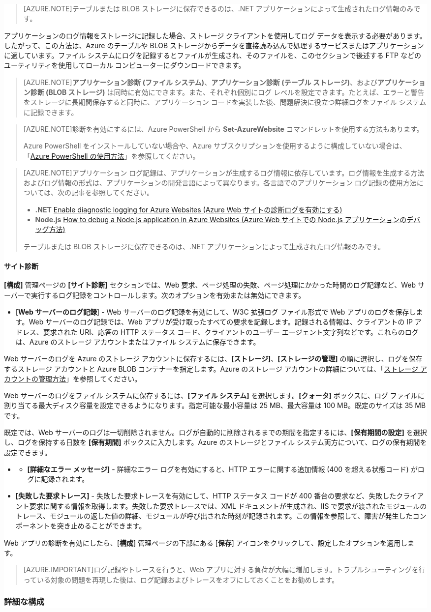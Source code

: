 > [AZURE.NOTE]テーブルまたは BLOB ストレージに保存できるのは、.NET アプリケーションによって生成されたログ情報のみです。

アプリケーションのログ情報をストレージに記録した場合、ストレージ クライアントを使用してログ データを表示する必要があります。したがって、この方法は、Azure のテーブルや BLOB ストレージからデータを直接読み込んで処理するサービスまたはアプリケーションに適しています。ファイル システムにログを記録するとファイルが生成され、そのファイルを、このセクションで後述する FTP などのユーティリティを使用してローカル コンピューターにダウンロードできます。

> [AZURE.NOTE]**アプリケーション診断 (ファイル システム)**、**アプリケーション診断 (テーブル ストレージ)**、および**アプリケーション診断 (BLOB ストレージ)** は同時に有効にできます。また、それぞれ個別にログ レベルを設定できます。たとえば、エラーと警告をストレージに長期間保存すると同時に、アプリケーション コードを実装した後、問題解決に役立つ詳細ログをファイル システムに記録できます。

> [AZURE.NOTE]診断を有効にするには、Azure PowerShell から **Set-AzureWebsite** コマンドレットを使用する方法もあります。
> 
> Azure PowerShell をインストールしていない場合や、Azure サブスクリプションを使用するように構成していない場合は、「[Azure PowerShell の使用方法](/develop/nodejs/how-to-guides/powershell-cmdlets/)」を参照してください。

> [AZURE.NOTE]アプリケーション ログ記録は、アプリケーションが生成するログ情報に依存しています。ログ情報を生成する方法およびログ情報の形式は、アプリケーションの開発言語によって異なります。各言語でのアプリケーション ログ記録の使用方法については、次の記事を参照してください。
> 
> - **.NET** [Enable diagnostic logging for Azure Websites (Azure Web サイトの診断ログを有効にする)](/develop/net/common-tasks/diagnostics-logging-and-instrumentation/)
> - **Node.js** [How to debug a Node.js application in Azure Websites (Azure Web サイトでの Node.js アプリケーションのデバッグ方法)](/develop/nodejs/how-to-guides/Debug-Website/)
> 
> テーブルまたは BLOB ストレージに保存できるのは、.NET アプリケーションによって生成されたログ情報のみです。

#### サイト診断 ####

**[構成]** 管理ページの **[サイト診断]** セクションでは、Web 要求、ページ処理の失敗、ページ処理にかかった時間のログ記録など、Web サーバーで実行するログ記録をコントロールします。次のオプションを有効または無効にできます。

- [**Web サーバーのログ記録**] - Web サーバーのログ記録を有効にして、W3C 拡張ログ ファイル形式で Web アプリのログを保存します。Web サーバーのログ記録では、Web アプリが受け取ったすべての要求を記録します。記録される情報は、クライアントの IP アドレス、要求された URI、応答の HTTP ステータス コード、クライアントのユーザー エージェント文字列などです。これらのログは、Azure のストレージ アカウントまたはファイル システムに保存できます。

 Web サーバーのログを Azure のストレージ アカウントに保存するには、**[ストレージ]**、**[ストレージの管理]** の順に選択し、ログを保存するストレージ アカウントと Azure BLOB コンテナーを指定します。Azure のストレージ アカウントの詳細については、「[ストレージ アカウントの管理方法](/manage/services/storage/how-to-manage-a-storage-account/)」を参照してください。

   Web サーバーのログをファイル システムに保存するには、**[ファイル システム]** を選択します。**[クォータ]** ボックスに、ログ ファイルに割り当てる最大ディスク容量を設定できるようになります。指定可能な最小容量は 25 MB、最大容量は 100 MB。既定のサイズは 35 MB です。

 既定では、Web サーバーのログは一切削除されません。ログが自動的に削除されるまでの期間を指定するには、**[保有期間の設定]** を選択し、ログを保持する日数を **[保有期間]** ボックスに入力します。Azure のストレージとファイル システム両方について、ログの保有期間を設定できます。

- - **[詳細なエラー メッセージ]** - 詳細なエラー ログを有効にすると、HTTP エラーに関する追加情報 (400 を超える状態コード) がログに記録されます。

- **[失敗した要求トレース]** - 失敗した要求トレースを有効にして、HTTP ステータス コードが 400 番台の要求など、失敗したクライアント要求に関する情報を取得します。失敗した要求トレースでは、XML ドキュメントが生成され、IIS で要求が渡されたモジュールのトレース、モジュールの返した値の詳細、モジュールが呼び出された時刻が記録されます。この情報を参照して、障害が発生したコンポーネントを突き止めることができます。


Web アプリの診断を有効にしたら、[**構成**] 管理ページの下部にある [**保存**] アイコンをクリックして、設定したオプションを適用します。

> [AZURE.IMPORTANT]ログ記録やトレースを行うと、Web アプリに対する負荷が大幅に増加します。トラブルシューティングを行っている対象の問題を再現した後は、ログ記録およびトレースをオフにしておくことをお勧めします。

### 詳細な構成 ###


[fzilla]: http://go.microsoft.com/fwlink/?LinkId=247914
[vmsizes]: http://go.microsoft.com/fwlink/?LinkID=309169